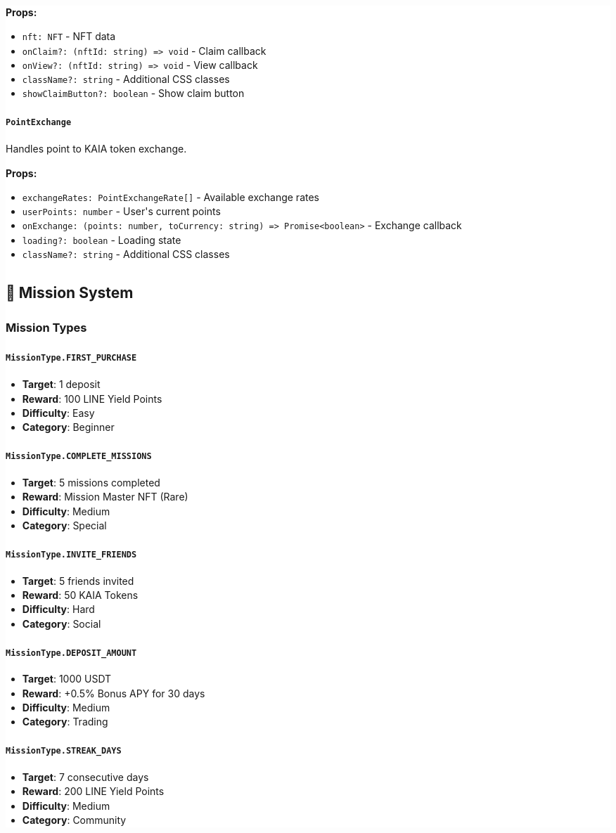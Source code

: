 **Props:**
- `nft: NFT` - NFT data
- `onClaim?: (nftId: string) => void` - Claim callback
- `onView?: (nftId: string) => void` - View callback
- `className?: string` - Additional CSS classes
- `showClaimButton?: boolean` - Show claim button

#### `PointExchange`
Handles point to KAIA token exchange.

**Props:**
- `exchangeRates: PointExchangeRate[]` - Available exchange rates
- `userPoints: number` - User's current points
- `onExchange: (points: number, toCurrency: string) => Promise<boolean>` - Exchange callback
- `loading?: boolean` - Loading state
- `className?: string` - Additional CSS classes

## 🎯 Mission System

### Mission Types

#### `MissionType.FIRST_PURCHASE`
- **Target**: 1 deposit
- **Reward**: 100 LINE Yield Points
- **Difficulty**: Easy
- **Category**: Beginner

#### `MissionType.COMPLETE_MISSIONS`
- **Target**: 5 missions completed
- **Reward**: Mission Master NFT (Rare)
- **Difficulty**: Medium
- **Category**: Special

#### `MissionType.INVITE_FRIENDS`
- **Target**: 5 friends invited
- **Reward**: 50 KAIA Tokens
- **Difficulty**: Hard
- **Category**: Social

#### `MissionType.DEPOSIT_AMOUNT`
- **Target**: 1000 USDT
- **Reward**: +0.5% Bonus APY for 30 days
- **Difficulty**: Medium
- **Category**: Trading

#### `MissionType.STREAK_DAYS`
- **Target**: 7 consecutive days
- **Reward**: 200 LINE Yield Points
- **Difficulty**: Medium
- **Category**: Community
